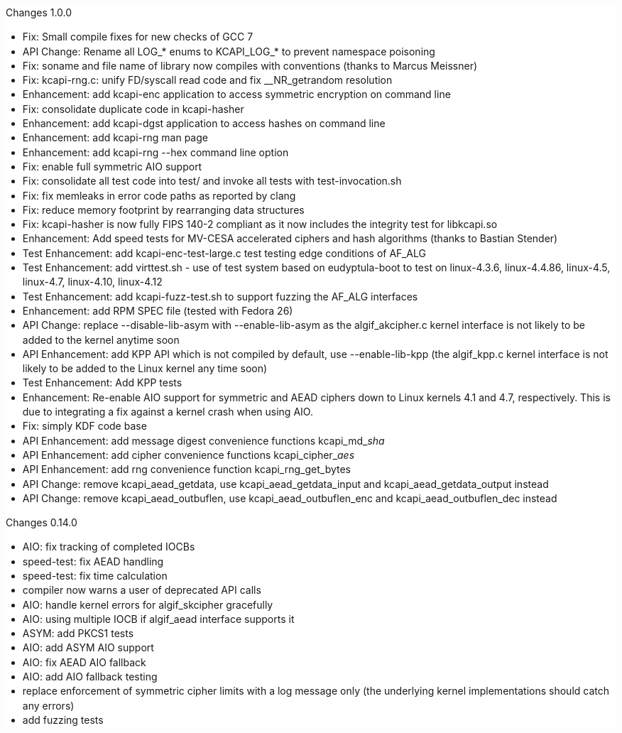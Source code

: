 Changes 1.0.0
 * Fix: Small compile fixes for new checks of GCC 7
 * API Change: Rename all LOG_* enums to KCAPI_LOG_* to prevent namespace
   poisoning
 * Fix: soname and file name of library now compiles with
   conventions (thanks to Marcus Meissner)
 * Fix: kcapi-rng.c: unify FD/syscall read code and fix
   __NR_getrandom resolution
 * Enhancement: add kcapi-enc application to access symmetric encryption on
   command line
 * Fix: consolidate duplicate code in kcapi-hasher
 * Enhancement: add kcapi-dgst application to access hashes on command line
 * Enhancement: add kcapi-rng man page
 * Enhancement: add kcapi-rng --hex command line option
 * Fix: enable full symmetric AIO support
 * Fix: consolidate all test code into test/ and invoke all tests
   with test-invocation.sh
 * Fix: fix memleaks in error code paths as reported by clang
 * Fix: reduce memory footprint by rearranging data structures
 * Fix: kcapi-hasher is now fully FIPS 140-2 compliant as it now
   includes the integrity test for libkcapi.so
 * Enhancement: Add speed tests for MV-CESA accelerated ciphers and hash
   algorithms (thanks to Bastian Stender)
 * Test Enhancement: add kcapi-enc-test-large.c test testing edge conditions of
   AF_ALG
 * Test Enhancement: add virttest.sh - use of test system based on
   eudyptula-boot to test on linux-4.3.6, linux-4.4.86, linux-4.5, linux-4.7,
   linux-4.10, linux-4.12
 * Test Enhancement: add kcapi-fuzz-test.sh to support fuzzing the AF_ALG
   interfaces
 * Enhancement: add RPM SPEC file (tested with Fedora 26)
 * API Change: replace --disable-lib-asym with --enable-lib-asym as the
   algif_akcipher.c kernel interface is not likely to be added to the kernel
   anytime soon
 * API Enhancement: add KPP API which is not compiled by default, use
   --enable-lib-kpp (the algif_kpp.c kernel interface is not likely to be
   added to the Linux kernel any time soon)
 * Test Enhancement: Add KPP tests
 * Enhancement: Re-enable AIO support for symmetric and AEAD ciphers down to
   Linux kernels 4.1 and 4.7, respectively. This is due to integrating a
   fix against a kernel crash when using AIO.
 * Fix: simply KDF code base
 * API Enhancement: add message digest convenience functions kcapi_md_*sha*
 * API Enhancement: add cipher convenience functions kcapi_cipher_*_aes_*
 * API Enhancement: add rng convenience function kcapi_rng_get_bytes
 * API Change: remove kcapi_aead_getdata, use kcapi_aead_getdata_input and
   kcapi_aead_getdata_output instead
 * API Change: remove kcapi_aead_outbuflen, use kcapi_aead_outbuflen_enc and
   kcapi_aead_outbuflen_dec instead

Changes 0.14.0
 * AIO: fix tracking of completed IOCBs
 * speed-test: fix AEAD handling
 * speed-test: fix time calculation
 * compiler now warns a user of deprecated API calls
 * AIO: handle kernel errors for algif_skcipher gracefully
 * AIO: using multiple IOCB if algif_aead interface supports it
 * ASYM: add PKCS1 tests
 * AIO: add ASYM AIO support
 * AIO: fix AEAD AIO fallback
 * AIO: add AIO fallback testing
 * replace enforcement of symmetric cipher limits with a log message only
   (the underlying kernel implementations should catch any errors)
 * add fuzzing tests